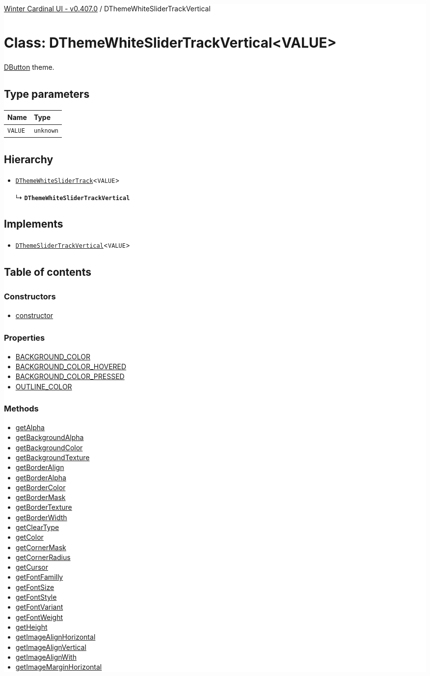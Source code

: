 [Winter Cardinal UI - v0.407.0](../index.md) / DThemeWhiteSliderTrackVertical

# Class: DThemeWhiteSliderTrackVertical\<VALUE\>

[DButton](DButton.md) theme.

## Type parameters

| Name | Type |
| :------ | :------ |
| `VALUE` | `unknown` |

## Hierarchy

- [`DThemeWhiteSliderTrack`](DThemeWhiteSliderTrack.md)\<`VALUE`\>

  ↳ **`DThemeWhiteSliderTrackVertical`**

## Implements

- [`DThemeSliderTrackVertical`](../interfaces/DThemeSliderTrackVertical.md)\<`VALUE`\>

## Table of contents

### Constructors

- [constructor](DThemeWhiteSliderTrackVertical.md#constructor)

### Properties

- [BACKGROUND\_COLOR](DThemeWhiteSliderTrackVertical.md#background_color)
- [BACKGROUND\_COLOR\_HOVERED](DThemeWhiteSliderTrackVertical.md#background_color_hovered)
- [BACKGROUND\_COLOR\_PRESSED](DThemeWhiteSliderTrackVertical.md#background_color_pressed)
- [OUTLINE\_COLOR](DThemeWhiteSliderTrackVertical.md#outline_color)

### Methods

- [getAlpha](DThemeWhiteSliderTrackVertical.md#getalpha)
- [getBackgroundAlpha](DThemeWhiteSliderTrackVertical.md#getbackgroundalpha)
- [getBackgroundColor](DThemeWhiteSliderTrackVertical.md#getbackgroundcolor)
- [getBackgroundTexture](DThemeWhiteSliderTrackVertical.md#getbackgroundtexture)
- [getBorderAlign](DThemeWhiteSliderTrackVertical.md#getborderalign)
- [getBorderAlpha](DThemeWhiteSliderTrackVertical.md#getborderalpha)
- [getBorderColor](DThemeWhiteSliderTrackVertical.md#getbordercolor)
- [getBorderMask](DThemeWhiteSliderTrackVertical.md#getbordermask)
- [getBorderTexture](DThemeWhiteSliderTrackVertical.md#getbordertexture)
- [getBorderWidth](DThemeWhiteSliderTrackVertical.md#getborderwidth)
- [getClearType](DThemeWhiteSliderTrackVertical.md#getcleartype)
- [getColor](DThemeWhiteSliderTrackVertical.md#getcolor)
- [getCornerMask](DThemeWhiteSliderTrackVertical.md#getcornermask)
- [getCornerRadius](DThemeWhiteSliderTrackVertical.md#getcornerradius)
- [getCursor](DThemeWhiteSliderTrackVertical.md#getcursor)
- [getFontFamilly](DThemeWhiteSliderTrackVertical.md#getfontfamilly)
- [getFontSize](DThemeWhiteSliderTrackVertical.md#getfontsize)
- [getFontStyle](DThemeWhiteSliderTrackVertical.md#getfontstyle)
- [getFontVariant](DThemeWhiteSliderTrackVertical.md#getfontvariant)
- [getFontWeight](DThemeWhiteSliderTrackVertical.md#getfontweight)
- [getHeight](DThemeWhiteSliderTrackVertical.md#getheight)
- [getImageAlignHorizontal](DThemeWhiteSliderTrackVertical.md#getimagealignhorizontal)
- [getImageAlignVertical](DThemeWhiteSliderTrackVertical.md#getimagealignvertical)
- [getImageAlignWith](DThemeWhiteSliderTrackVertical.md#getimagealignwith)
- [getImageMarginHorizontal](DThemeWhiteSliderTrackVertical.md#getimagemarginhorizontal)